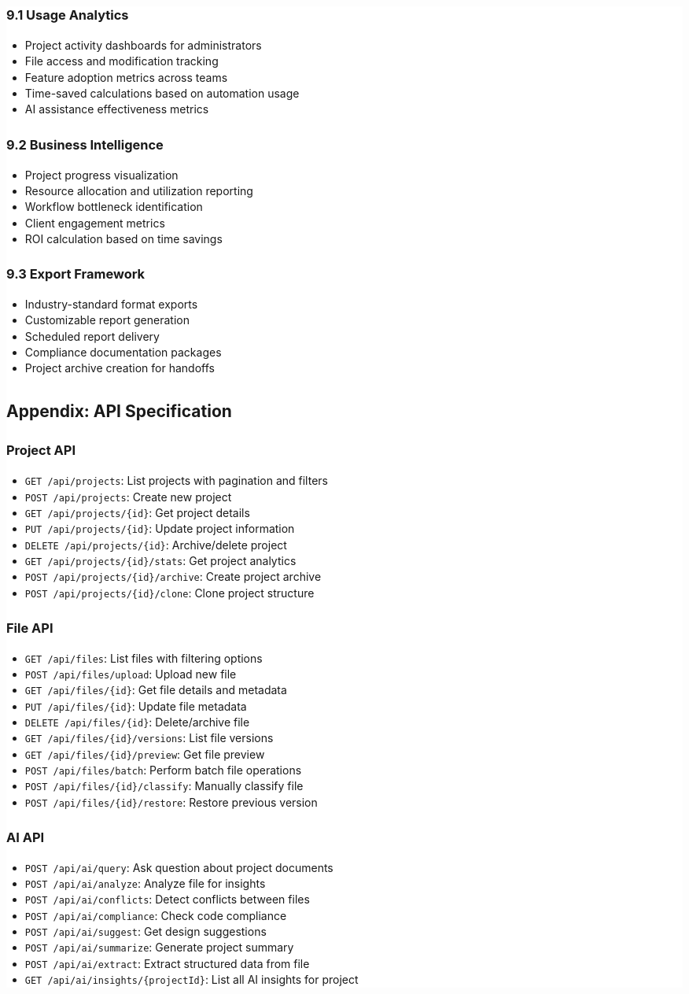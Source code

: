 ### 9.1 Usage Analytics
- Project activity dashboards for administrators
- File access and modification tracking
- Feature adoption metrics across teams
- Time-saved calculations based on automation usage
- AI assistance effectiveness metrics

### 9.2 Business Intelligence
- Project progress visualization
- Resource allocation and utilization reporting
- Workflow bottleneck identification
- Client engagement metrics
- ROI calculation based on time savings

### 9.3 Export Framework
- Industry-standard format exports
- Customizable report generation
- Scheduled report delivery
- Compliance documentation packages
- Project archive creation for handoffs

## Appendix: API Specification

### Project API
- `GET /api/projects`: List projects with pagination and filters
- `POST /api/projects`: Create new project
- `GET /api/projects/{id}`: Get project details
- `PUT /api/projects/{id}`: Update project information
- `DELETE /api/projects/{id}`: Archive/delete project
- `GET /api/projects/{id}/stats`: Get project analytics
- `POST /api/projects/{id}/archive`: Create project archive
- `POST /api/projects/{id}/clone`: Clone project structure

### File API
- `GET /api/files`: List files with filtering options
- `POST /api/files/upload`: Upload new file
- `GET /api/files/{id}`: Get file details and metadata
- `PUT /api/files/{id}`: Update file metadata
- `DELETE /api/files/{id}`: Delete/archive file
- `GET /api/files/{id}/versions`: List file versions
- `GET /api/files/{id}/preview`: Get file preview
- `POST /api/files/batch`: Perform batch file operations
- `POST /api/files/{id}/classify`: Manually classify file
- `POST /api/files/{id}/restore`: Restore previous version

### AI API
- `POST /api/ai/query`: Ask question about project documents
- `POST /api/ai/analyze`: Analyze file for insights
- `POST /api/ai/conflicts`: Detect conflicts between files
- `POST /api/ai/compliance`: Check code compliance
- `POST /api/ai/suggest`: Get design suggestions
- `POST /api/ai/summarize`: Generate project summary
- `POST /api/ai/extract`: Extract structured data from file
- `GET /api/ai/insights/{projectId}`: List all AI insights for project
